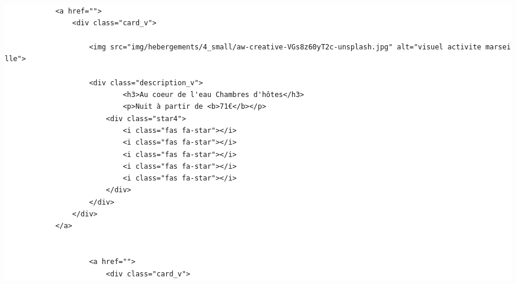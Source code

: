 				<a href="">
					<div class="card_v">
				
						<img src="img/hebergements/4_small/aw-creative-VGs8z60yT2c-unsplash.jpg" alt="visuel activite marseille">
	
						<div class="description_v">
								<h3>Au coeur de l'eau Chambres d'hôtes</h3>
								<p>Nuit à partir de <b>71€</b></p>
							<div class="star4">
								<i class="fas fa-star"></i>
								<i class="fas fa-star"></i>
								<i class="fas fa-star"></i>
								<i class="fas fa-star"></i>
								<i class="fas fa-star"></i>
							</div>
						</div>	
					</div>
				</a>


						<a href="">
							<div class="card_v">